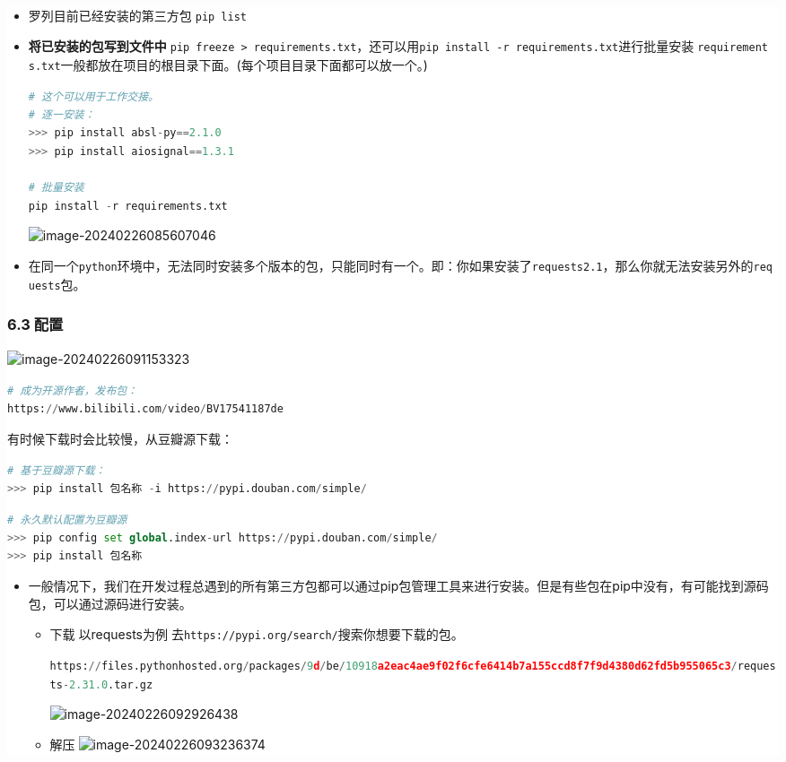 -   罗列目前已经安装的第三方包 `pip list`

-   **将已安装的包写到文件中** `pip freeze > requirements.txt`，还可以用`pip install -r requirements.txt`进行批量安装 `requirements.txt`一般都放在项目的根目录下面。(每个项目目录下面都可以放一个。)

    ```python
    # 这个可以用于工作交接。
    # 逐一安装：
    >>> pip install absl-py==2.1.0
    >>> pip install aiosignal==1.3.1
    
    # 批量安装
    pip install -r requirements.txt
    ```

    ![image-20240226085607046](D:\TextFiles\MDFiles\my_note\学习\django\assets\image-20240226085607046.png)

-   在同一个`python`环境中，无法同时安装多个版本的包，只能同时有一个。即：你如果安装了`requests2.1`，那么你就无法安装另外的`requests`包。

### 6.3 配置

![image-20240226091153323](D:\TextFiles\MDFiles\my_note\学习\django\assets\image-20240226091153323.png)

```python
# 成为开源作者，发布包：
https://www.bilibili.com/video/BV17541187de
```

有时候下载时会比较慢，从豆瓣源下载：

```python
# 基于豆瓣源下载：
>>> pip install 包名称 -i https://pypi.douban.com/simple/
```

```python
# 永久默认配置为豆瓣源
>>> pip config set global.index-url https://pypi.douban.com/simple/
>>> pip install 包名称
```

-   一般情况下，我们在开发过程总遇到的所有第三方包都可以通过pip包管理工具来进行安装。但是有些包在pip中没有，有可能找到源码包，可以通过源码进行安装。

    -   下载 以requests为例 去`https://pypi.org/search/`搜索你想要下载的包。
        ```python
        https://files.pythonhosted.org/packages/9d/be/10918a2eac4ae9f02f6cfe6414b7a155ccd8f7f9d4380d62fd5b955065c3/requests-2.31.0.tar.gz
        ```

        ![image-20240226092926438](D:\TextFiles\MDFiles\my_note\学习\django\assets\image-20240226092926438.png)

    -   解压
        ![image-20240226093236374](D:\TextFiles\MDFiles\my_note\学习\django\assets\image-20240226093236374.png)
